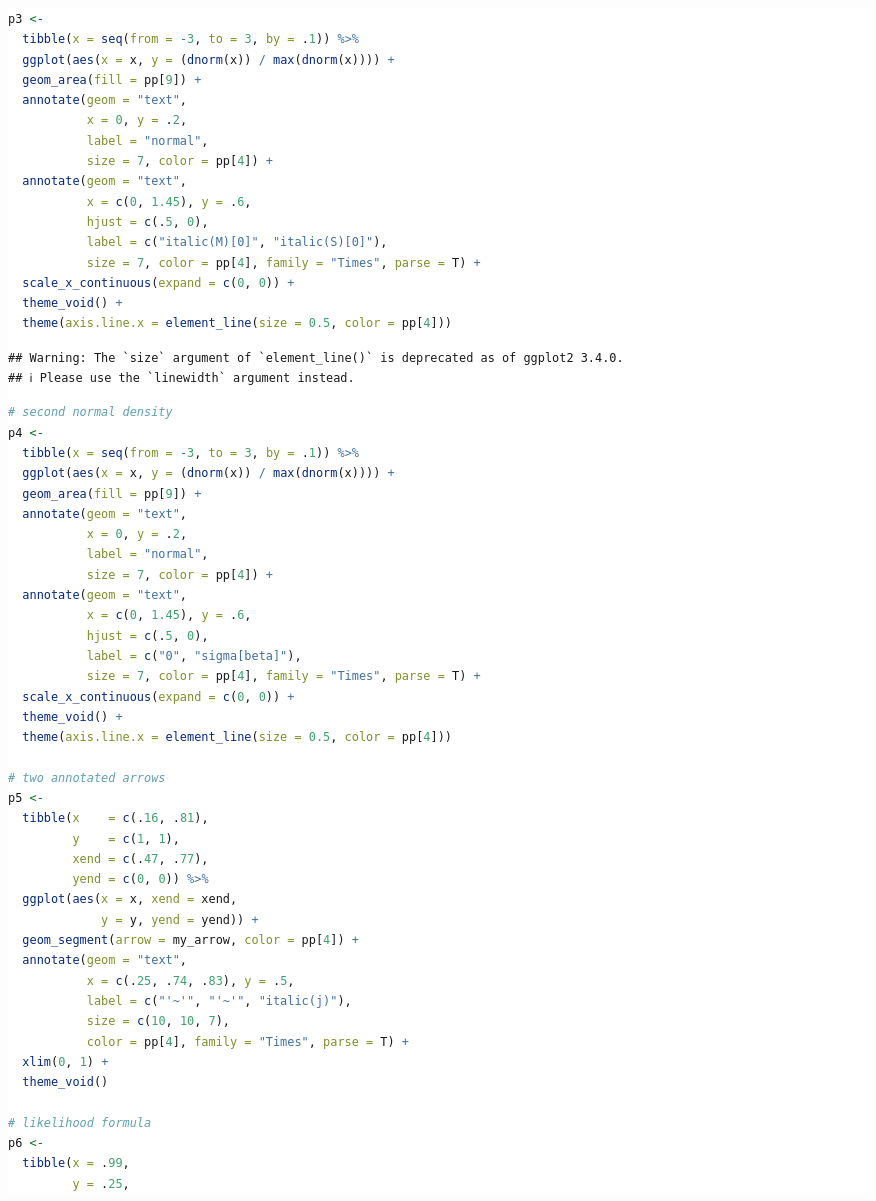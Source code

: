 ```r
p3 <-
  tibble(x = seq(from = -3, to = 3, by = .1)) %>% 
  ggplot(aes(x = x, y = (dnorm(x)) / max(dnorm(x)))) +
  geom_area(fill = pp[9]) +
  annotate(geom = "text",
           x = 0, y = .2,
           label = "normal",
           size = 7, color = pp[4]) +
  annotate(geom = "text",
           x = c(0, 1.45), y = .6,
           hjust = c(.5, 0),
           label = c("italic(M)[0]", "italic(S)[0]"), 
           size = 7, color = pp[4], family = "Times", parse = T) +
  scale_x_continuous(expand = c(0, 0)) +
  theme_void() +
  theme(axis.line.x = element_line(size = 0.5, color = pp[4]))
```

```
## Warning: The `size` argument of `element_line()` is deprecated as of ggplot2 3.4.0.
## ℹ Please use the `linewidth` argument instead.
```

```r
# second normal density
p4 <-
  tibble(x = seq(from = -3, to = 3, by = .1)) %>% 
  ggplot(aes(x = x, y = (dnorm(x)) / max(dnorm(x)))) +
  geom_area(fill = pp[9]) +
  annotate(geom = "text",
           x = 0, y = .2,
           label = "normal",
           size = 7, color = pp[4]) +
  annotate(geom = "text",
           x = c(0, 1.45), y = .6,
           hjust = c(.5, 0),
           label = c("0", "sigma[beta]"), 
           size = 7, color = pp[4], family = "Times", parse = T) +
  scale_x_continuous(expand = c(0, 0)) +
  theme_void() +
  theme(axis.line.x = element_line(size = 0.5, color = pp[4]))

# two annotated arrows
p5 <-
  tibble(x    = c(.16, .81),
         y    = c(1, 1),
         xend = c(.47, .77),
         yend = c(0, 0)) %>%
  ggplot(aes(x = x, xend = xend,
             y = y, yend = yend)) +
  geom_segment(arrow = my_arrow, color = pp[4]) +
  annotate(geom = "text",
           x = c(.25, .74, .83), y = .5,
           label = c("'~'", "'~'", "italic(j)"),
           size = c(10, 10, 7), 
           color = pp[4], family = "Times", parse = T) +
  xlim(0, 1) +
  theme_void()

# likelihood formula
p6 <-
  tibble(x = .99,
         y = .25,
```